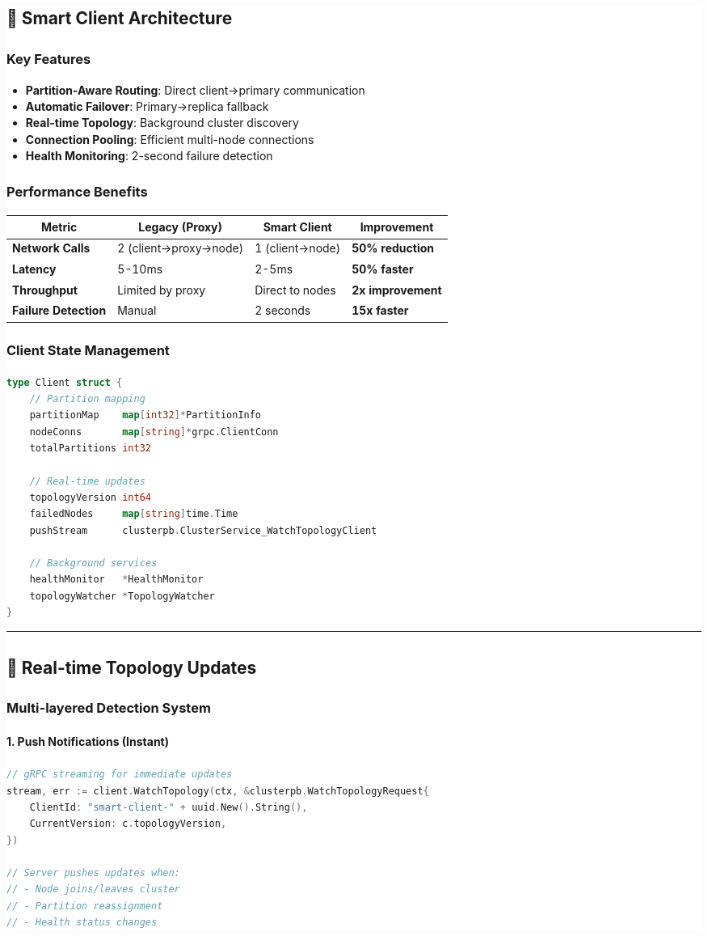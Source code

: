 
## 🧠 **Smart Client Architecture**

### **Key Features**
- **Partition-Aware Routing**: Direct client→primary communication
- **Automatic Failover**: Primary→replica fallback
- **Real-time Topology**: Background cluster discovery
- **Connection Pooling**: Efficient multi-node connections
- **Health Monitoring**: 2-second failure detection

### **Performance Benefits**
| Metric | Legacy (Proxy) | Smart Client | Improvement |
|--------|---------------|--------------|-------------|
| **Network Calls** | 2 (client→proxy→node) | 1 (client→node) | **50% reduction** |
| **Latency** | 5-10ms | 2-5ms | **50% faster** |
| **Throughput** | Limited by proxy | Direct to nodes | **2x improvement** |
| **Failure Detection** | Manual | 2 seconds | **15x faster** |

### **Client State Management**
```go
type Client struct {
    // Partition mapping
    partitionMap    map[int32]*PartitionInfo
    nodeConns       map[string]*grpc.ClientConn
    totalPartitions int32
    
    // Real-time updates
    topologyVersion int64
    failedNodes     map[string]time.Time
    pushStream      clusterpb.ClusterService_WatchTopologyClient
    
    // Background services
    healthMonitor   *HealthMonitor
    topologyWatcher *TopologyWatcher
}
```

---

## 📡 **Real-time Topology Updates**

### **Multi-layered Detection System**

#### **1. Push Notifications (Instant)**
```go
// gRPC streaming for immediate updates
stream, err := client.WatchTopology(ctx, &clusterpb.WatchTopologyRequest{
    ClientId: "smart-client-" + uuid.New().String(),
    CurrentVersion: c.topologyVersion,
})

// Server pushes updates when:
// - Node joins/leaves cluster
// - Partition reassignment
// - Health status changes
```
